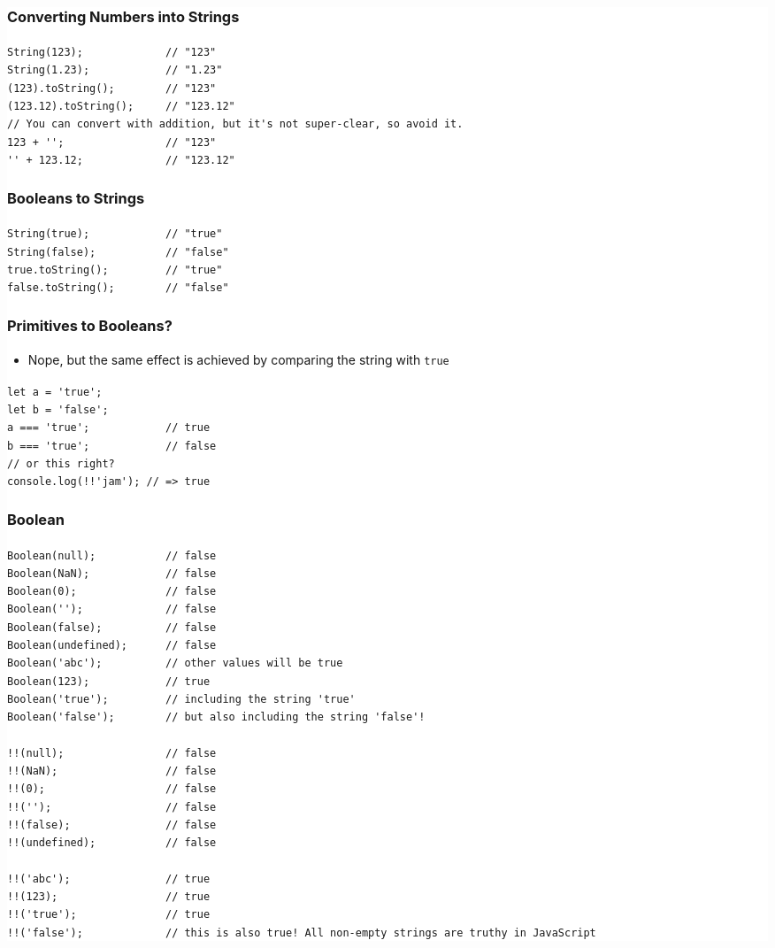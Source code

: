 ### Converting Numbers into Strings

```
String(123);             // "123"
String(1.23);            // "1.23"
(123).toString();        // "123"
(123.12).toString();     // "123.12"
// You can convert with addition, but it's not super-clear, so avoid it.
123 + '';                // "123"
'' + 123.12;             // "123.12"
```

### Booleans to Strings

```
String(true);            // "true"
String(false);           // "false"
true.toString();         // "true"
false.toString();        // "false"
```

### Primitives to Booleans?

- Nope, but the same effect is achieved by comparing the string with `true`

```
let a = 'true';
let b = 'false';
a === 'true';            // true
b === 'true';            // false
// or this right?
console.log(!!'jam'); // => true
```

### Boolean

```
Boolean(null);           // false
Boolean(NaN);            // false
Boolean(0);              // false
Boolean('');             // false
Boolean(false);          // false
Boolean(undefined);      // false
Boolean('abc');          // other values will be true
Boolean(123);            // true
Boolean('true');         // including the string 'true'
Boolean('false');        // but also including the string 'false'!

!!(null);                // false
!!(NaN);                 // false
!!(0);                   // false
!!('');                  // false
!!(false);               // false
!!(undefined);           // false

!!('abc');               // true
!!(123);                 // true
!!('true');              // true
!!('false');             // this is also true! All non-empty strings are truthy in JavaScript
```
